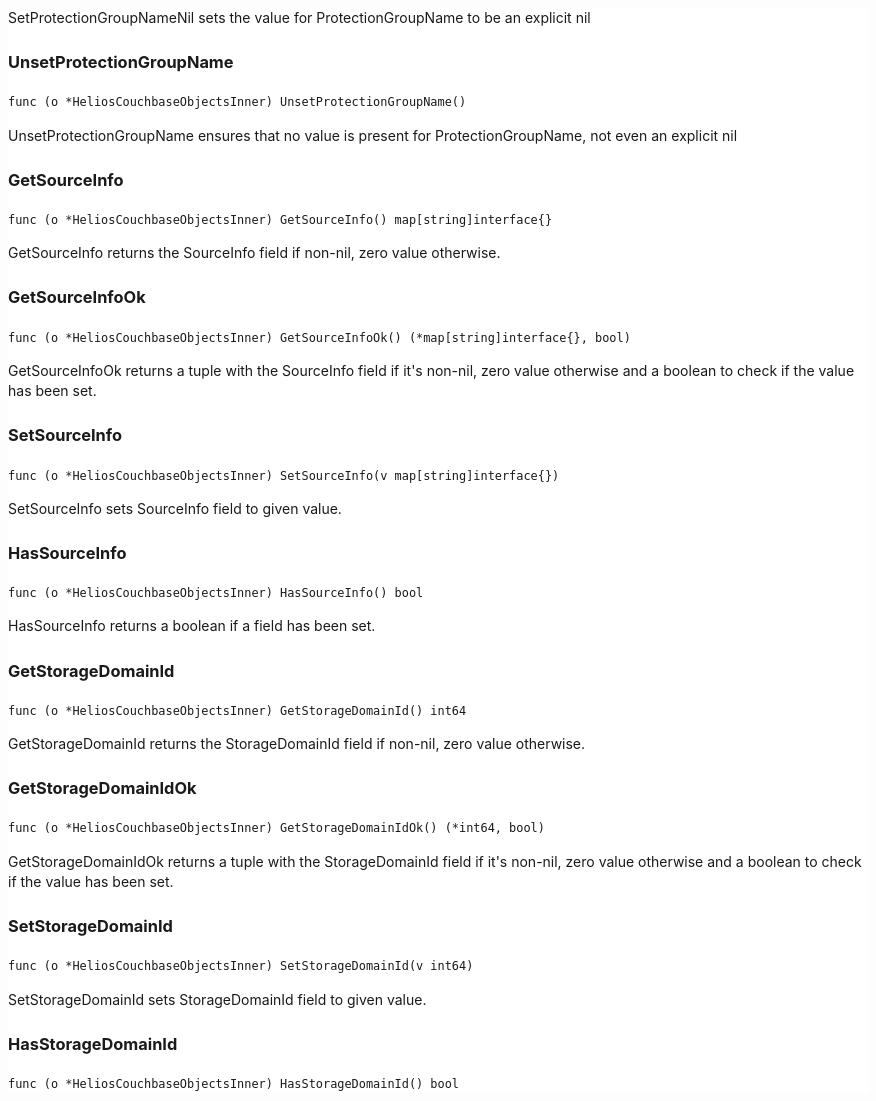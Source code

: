  SetProtectionGroupNameNil sets the value for ProtectionGroupName to be an explicit nil

### UnsetProtectionGroupName
`func (o *HeliosCouchbaseObjectsInner) UnsetProtectionGroupName()`

UnsetProtectionGroupName ensures that no value is present for ProtectionGroupName, not even an explicit nil
### GetSourceInfo

`func (o *HeliosCouchbaseObjectsInner) GetSourceInfo() map[string]interface{}`

GetSourceInfo returns the SourceInfo field if non-nil, zero value otherwise.

### GetSourceInfoOk

`func (o *HeliosCouchbaseObjectsInner) GetSourceInfoOk() (*map[string]interface{}, bool)`

GetSourceInfoOk returns a tuple with the SourceInfo field if it's non-nil, zero value otherwise
and a boolean to check if the value has been set.

### SetSourceInfo

`func (o *HeliosCouchbaseObjectsInner) SetSourceInfo(v map[string]interface{})`

SetSourceInfo sets SourceInfo field to given value.

### HasSourceInfo

`func (o *HeliosCouchbaseObjectsInner) HasSourceInfo() bool`

HasSourceInfo returns a boolean if a field has been set.

### GetStorageDomainId

`func (o *HeliosCouchbaseObjectsInner) GetStorageDomainId() int64`

GetStorageDomainId returns the StorageDomainId field if non-nil, zero value otherwise.

### GetStorageDomainIdOk

`func (o *HeliosCouchbaseObjectsInner) GetStorageDomainIdOk() (*int64, bool)`

GetStorageDomainIdOk returns a tuple with the StorageDomainId field if it's non-nil, zero value otherwise
and a boolean to check if the value has been set.

### SetStorageDomainId

`func (o *HeliosCouchbaseObjectsInner) SetStorageDomainId(v int64)`

SetStorageDomainId sets StorageDomainId field to given value.

### HasStorageDomainId

`func (o *HeliosCouchbaseObjectsInner) HasStorageDomainId() bool`
